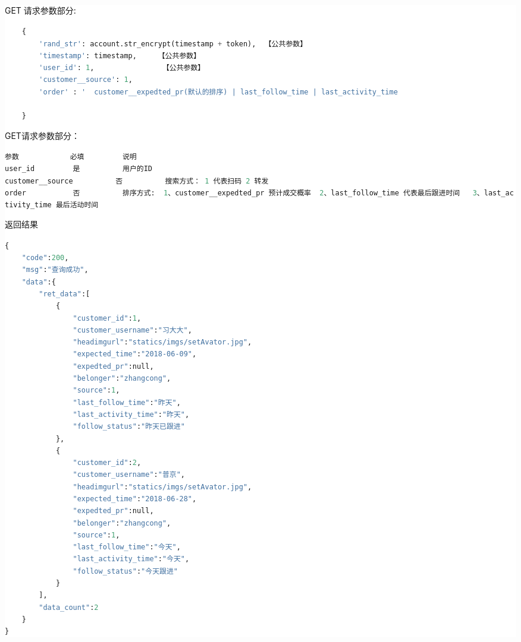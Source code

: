 
GET 请求参数部分:

``` python
    {
        'rand_str': account.str_encrypt(timestamp + token),  【公共参数】
        'timestamp': timestamp,     【公共参数】
        'user_id': 1,                【公共参数】
        'customer__source': 1,
        'order' : '  customer__expedted_pr(默认的排序) | last_follow_time | last_activity_time
      
    }
```

GET请求参数部分：
```  python
参数            必填         说明
user_id         是          用户的ID
customer__source          否          搜索方式： 1 代表扫码 2 转发
order           否          排序方式:  1、customer__expedted_pr 预计成交概率  2、last_follow_time 代表最后跟进时间   3、last_activity_time 最后活动时间     

```
返回结果
``` python
{
    "code":200,
    "msg":"查询成功",
    "data":{
        "ret_data":[
            {
                "customer_id":1,
                "customer_username":"习大大",
                "headimgurl":"statics/imgs/setAvator.jpg",
                "expected_time":"2018-06-09",
                "expedted_pr":null,
                "belonger":"zhangcong",
                "source":1,
                "last_follow_time":"昨天",
                "last_activity_time":"昨天",
                "follow_status":"昨天已跟进"
            },
            {
                "customer_id":2,
                "customer_username":"普京",
                "headimgurl":"statics/imgs/setAvator.jpg",
                "expected_time":"2018-06-28",
                "expedted_pr":null,
                "belonger":"zhangcong",
                "source":1,
                "last_follow_time":"今天",
                "last_activity_time":"今天",
                "follow_status":"今天跟进"
            }
        ],
        "data_count":2
    }
}
```
